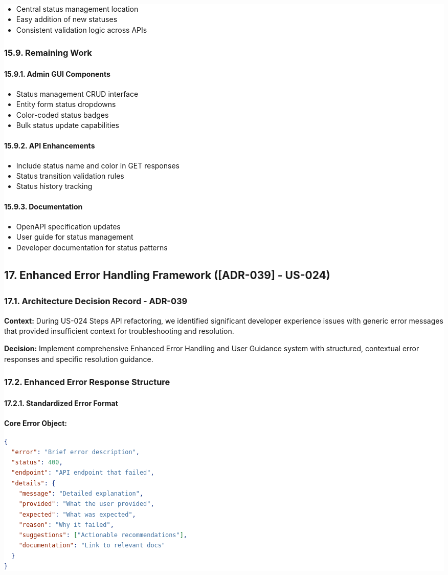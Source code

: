 - Central status management location
- Easy addition of new statuses
- Consistent validation logic across APIs

### 15.9. Remaining Work

#### 15.9.1. Admin GUI Components

- Status management CRUD interface
- Entity form status dropdowns
- Color-coded status badges
- Bulk status update capabilities

#### 15.9.2. API Enhancements

- Include status name and color in GET responses
- Status transition validation rules
- Status history tracking

#### 15.9.3. Documentation

- OpenAPI specification updates
- User guide for status management
- Developer documentation for status patterns

## 17. Enhanced Error Handling Framework ([ADR-039] - US-024)

### 17.1. Architecture Decision Record - ADR-039

**Context:** During US-024 Steps API refactoring, we identified significant developer experience issues with generic error messages that provided insufficient context for troubleshooting and resolution.

**Decision:** Implement comprehensive Enhanced Error Handling and User Guidance system with structured, contextual error responses and specific resolution guidance.

### 17.2. Enhanced Error Response Structure

#### 17.2.1. Standardized Error Format

**Core Error Object:**

```json
{
  "error": "Brief error description",
  "status": 400,
  "endpoint": "API endpoint that failed",
  "details": {
    "message": "Detailed explanation",
    "provided": "What the user provided",
    "expected": "What was expected",
    "reason": "Why it failed",
    "suggestions": ["Actionable recommendations"],
    "documentation": "Link to relevant docs"
  }
}
```
